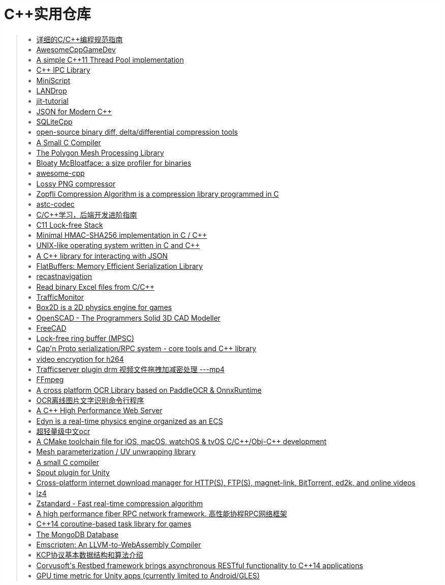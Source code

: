 # C++实用仓库   
>* [详细的C/C++编程规范指南](https://github.com/Qihoo360/safe-rules)  
>* [AwesomeCppGameDev](https://github.com/Caerind/AwesomeCppGameDev)  
>* [A simple C++11 Thread Pool implementation](https://github.com/progschj/ThreadPool)  
>* [C++ IPC Library](https://github.com/mutouyun/cpp-ipc)  
>* [MiniScript](https://github.com/JoeStrout/miniscript)  
>* [LANDrop](https://github.com/LANDrop/LANDrop)  
>* [jit-tutorial](https://github.com/spencertipping/jit-tutorial)  
>* [JSON for Modern C++](https://github.com/nlohmann/json)  
>* [SQLiteCpp](https://github.com/SRombauts/SQLiteCpp)  
>* [open-source binary diff, delta/differential compression tools](https://github.com/jmacd/xdelta)  
>* [A Small C Compiler](https://github.com/rui314/8cc)  
>* [The Polygon Mesh Processing Library](https://github.com/pmp-library/pmp-library)  
>* [Bloaty McBloatface: a size profiler for binaries](https://github.com/google/bloaty)  
>* [awesome-cpp](https://github.com/fffaraz/awesome-cpp)  
>* [Lossy PNG compressor](https://github.com/kornelski/pngquant)  
>* [Zopfli Compression Algorithm is a compression library programmed in C](https://github.com/google/zopfli)  
>* [astc-codec](https://github.com/google/astc-codec)  
>* [C/C++学习，后端开发进阶指南](https://github.com/balloonwj/CppGuide)  
>* [C11 Lock-free Stack](https://github.com/skeeto/lstack)  
>* [Minimal HMAC-SHA256 implementation in C / C++](https://github.com/h5p9sl/hmac_sha256)  
>* [UNIX-like operating system written in C and C++](https://github.com/heatd/Onyx)  
>* [A C++ library for interacting with JSON](https://github.com/open-source-parsers/jsoncpp)  
>* [FlatBuffers: Memory Efficient Serialization Library](https://github.com/google/flatbuffers)  
>* [recastnavigation](https://github.com/recastnavigation/recastnavigation)  
>* [Read binary Excel files from C/C++](https://github.com/libxls/libxls)   
>* [TrafficMonitor](https://github.com/zhongyang219/TrafficMonitor)  
>* [Box2D is a 2D physics engine for games](https://github.com/erincatto/box2d)  
>* [OpenSCAD - The Programmers Solid 3D CAD Modeller](https://github.com/openscad/openscad)  
>* [FreeCAD](https://github.com/FreeCAD/FreeCAD)  
>* [Lock-free ring buffer (MPSC)](https://github.com/rmind/ringbuf)  
>* [Cap'n Proto serialization/RPC system - core tools and C++ library](https://github.com/capnproto/capnproto)  
>* [video encryption for h264](https://github.com/jiulong80s/VIdeoEncryption)  
>* [Trafficserver plugin drm 视频文件拖拽加减密处理 ---mp4](https://github.com/xieyugui/drm_mp4)  
>* [FFmpeg](https://github.com/FFmpeg/FFmpeg)  
>* [A cross platform OCR Library based on PaddleOCR & OnnxRuntime](https://github.com/RapidAI/RapidOCR)  
>* [OCR离线图片文字识别命令行程序](https://github.com/hiroi-sora/PaddleOCR-json)  
>* [A C++ High Performance Web Server](https://github.com/linyacool/WebServer)  
>* [Edyn is a real-time physics engine organized as an ECS](https://github.com/xissburg/edyn)  
>* [超轻量级中文ocr](https://github.com/DayBreak-u/chineseocr_lite)  
>* [A CMake toolchain file for iOS, macOS, watchOS & tvOS C/C++/Obj-C++ development](https://github.com/leetal/ios-cmake)   
>* [Mesh parameterization / UV unwrapping library](https://github.com/jpcy/xatlas)  
>* [A small C compiler](https://github.com/rui314/chibicc)  
>* [Spout plugin for Unity](https://github.com/keijiro/KlakSpout)  
>* [Cross-platform internet download manager for HTTP(S), FTP(S), magnet-link, BitTorrent, ed2k, and online videos](https://github.com/filecxx/FileCentipede)  
>* [lz4](https://github.com/lz4/lz4)  
>* [Zstandard - Fast real-time compression algorithm](https://github.com/facebook/zstd)  
>* [A high performance fiber RPC network framework. 高性能协程RPC网络框架](https://github.com/zavier-wong/acid)  
>* [C++14 coroutine-based task library for games](https://github.com/westquote/SquidTasks)  
>* [The MongoDB Database](https://github.com/mongodb/mongo)  
>* [Emscripten: An LLVM-to-WebAssembly Compiler](https://github.com/emscripten-core/emscripten)  
>* [KCP协议基本数据结构和算法介绍](https://github.com/frimin/learning-kcp-protocol)  
>* [Corvusoft's Restbed framework brings asynchronous RESTful functionality to C++14 applications](https://github.com/Corvusoft/restbed)  
>* [GPU time metric for Unity apps (currently limited to Android/GLES)](https://github.com/google/render-timing-for-unity)  